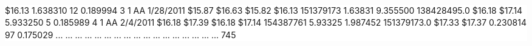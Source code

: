 <td>$16.13</td>
<td>1.638310</td>
<td>12</td>
<td>0.189994</td>
</tr>
<tr>
<td data-quarto-table-cell-role="th">3</td>
<td>1</td>
<td>AA</td>
<td>1/28/2011</td>
<td>$15.87</td>
<td>$16.63</td>
<td>$15.82</td>
<td>$16.13</td>
<td>151379173</td>
<td>1.63831</td>
<td>9.355500</td>
<td>138428495.0</td>
<td>$16.18</td>
<td>$17.14</td>
<td>5.933250</td>
<td>5</td>
<td>0.185989</td>
</tr>
<tr>
<td data-quarto-table-cell-role="th">4</td>
<td>1</td>
<td>AA</td>
<td>2/4/2011</td>
<td>$16.18</td>
<td>$17.39</td>
<td>$16.18</td>
<td>$17.14</td>
<td>154387761</td>
<td>5.93325</td>
<td>1.987452</td>
<td>151379173.0</td>
<td>$17.33</td>
<td>$17.37</td>
<td>0.230814</td>
<td>97</td>
<td>0.175029</td>
</tr>
<tr>
<td data-quarto-table-cell-role="th">...</td>
<td>...</td>
<td>...</td>
<td>...</td>
<td>...</td>
<td>...</td>
<td>...</td>
<td>...</td>
<td>...</td>
<td>...</td>
<td>...</td>
<td>...</td>
<td>...</td>
<td>...</td>
<td>...</td>
<td>...</td>
<td>...</td>
</tr>
<tr>
<td data-quarto-table-cell-role="th">745</td>